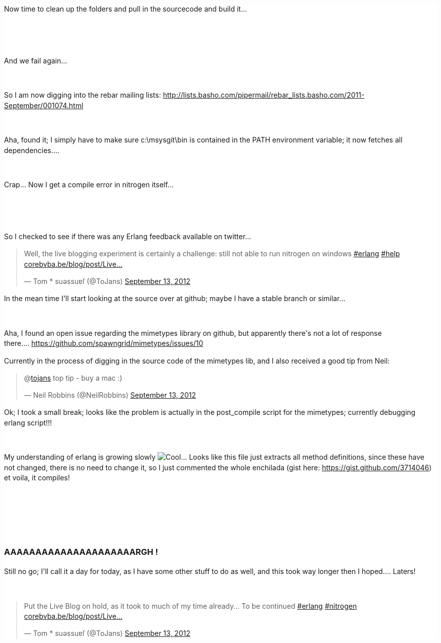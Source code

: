 <p>Now time to clean up the folders and pull in the sourcecode and build it...</p>
<p>&nbsp;</p>
<p><img src="http://www.corebvba.be/blog/image.axd?picture=2012%2f9%2fnitro-pull.png" alt="" /></p>
<p>And we fail again...&nbsp;</p>
<p><img src="http://www.corebvba.be/blog/image.axd?picture=2012%2f9%2fnitro-fail.png" alt="" /></p>
<p>So I am now digging into the rebar mailing lists:&nbsp;<a href="http://lists.basho.com/pipermail/rebar_lists.basho.com/2011-September/001074.html">http://lists.basho.com/pipermail/rebar_lists.basho.com/2011-September/001074.html</a></p>
<p>&nbsp;</p>
<p>Aha, found it; I simply have to make sure c:\msysgit\bin is contained in the PATH environment variable; it now fetches all dependencies....</p>
<p><img src="http://www.corebvba.be/blog/image.axd?picture=2012%2f9%2fnitro-rebar-ok.png" alt="" /></p>
<p>Crap... Now I get a compile error in nitrogen itself...</p>
<p>&nbsp;</p>
<p><img src="http://www.corebvba.be/blog/image.axd?picture=2012%2f9%2fnitro-compilation-fail.png" alt="" /></p>
<p>So I checked to see if there was any Erlang feedback available on twitter...</p>
<blockquote class="twitter-tweet">
<p>Well, the live blogging experiment is certainly a challenge: still not able to run nitrogen on windows <a href="https://twitter.com/search/%23erlang">#erlang</a> <a href="https://twitter.com/search/%23help">#help</a> <a title="http://www.corebvba.be/blog/post/Live-Blogging-getting-started-with-Erlang-and-Nitrogen.aspx" href="http://t.co/VlzLeMqt">corebvba.be/blog/post/Live&hellip;</a></p>
&mdash; Tom * suǝssuɐſ (@ToJans) <a href="https://twitter.com/ToJans/status/246196814615826434">September 13, 2012</a></blockquote>
<p>
<script src="//platform.twitter.com/widgets.js"></script>
</p>
<p>In the mean time I'll start looking at the source over at github; maybe I have a stable branch or similar...</p>
<p>&nbsp;</p>
<p>Aha, I found an open issue regarding the mimetypes library on github, but apparently there's not a lot of response there....&nbsp;<a href="https://github.com/spawngrid/mimetypes/issues/10">https://github.com/spawngrid/mimetypes/issues/10</a></p>
<p>Currently in the process of digging in the source code of the mimetypes lib, and I also received a good tip from Neil:</p>
<blockquote class="twitter-tweet">
<p>@<a href="https://twitter.com/tojans">tojans</a> top tip - buy a mac :)</p>
&mdash; Neil Robbins (@NeilRobbins) <a href="https://twitter.com/NeilRobbins/status/246199358171783168">September 13, 2012</a></blockquote>
<p>
<script src="//platform.twitter.com/widgets.js"></script>
</p>
<p>Ok; I took a small break; looks like the problem is actually in the post_compile script for the mimetypes; currently debugging erlang script!!!&nbsp;</p>
<p><img src="http://www.corebvba.be/blog/image.axd?picture=2012%2f9%2fdebugging-escript.png" alt="" /></p>
<p>My understanding of erlang is growing slowly&nbsp;<img title="Cool" src="http://www.corebvba.be/blog/editors/tiny_mce3/plugins/emotions/img/smiley-cool.gif" border="0" alt="Cool" />... Looks like this file just extracts all method definitions, since these have not changed, there is no need to change it, so I just commented the whole enchilada (gist here:&nbsp;<a href="https://gist.github.com/3714046">https://gist.github.com/3714046</a>) et voila, it compiles!</p>
<p>&nbsp;</p>
<p>&nbsp;</p>
<p><img src="http://www.corebvba.be/blog/image.axd?picture=2012%2f9%2fnitro-compiles.png" alt="" /></p>
<h3>AAAAAAAAAAAAAAAAAAAAARGH !&nbsp;</h3>
<p>Still no go; I'll call it a day for today, as I have some other stuff to do as well, and this took way longer then I hoped.... Laters!</p>
<p><img src="http://www.corebvba.be/blog/image.axd?picture=2012%2f9%2fnitro-compiles-or-not.png" alt="" /></p>
<blockquote class="twitter-tweet">
<p>Put the Live Blog on hold, as it took to much of my time already... To be continued <a href="https://twitter.com/search/%23erlang">#erlang</a> <a href="https://twitter.com/search/%23nitrogen">#nitrogen</a> <a title="http://www.corebvba.be/blog/post/Live-Blogging-getting-started-with-Erlang-and-Nitrogen.aspx" href="http://t.co/VlzLeMqt">corebvba.be/blog/post/Live&hellip;</a></p>
&mdash; Tom * suǝssuɐſ (@ToJans) <a href="https://twitter.com/ToJans/status/246229805404672000">September 13, 2012</a></blockquote>